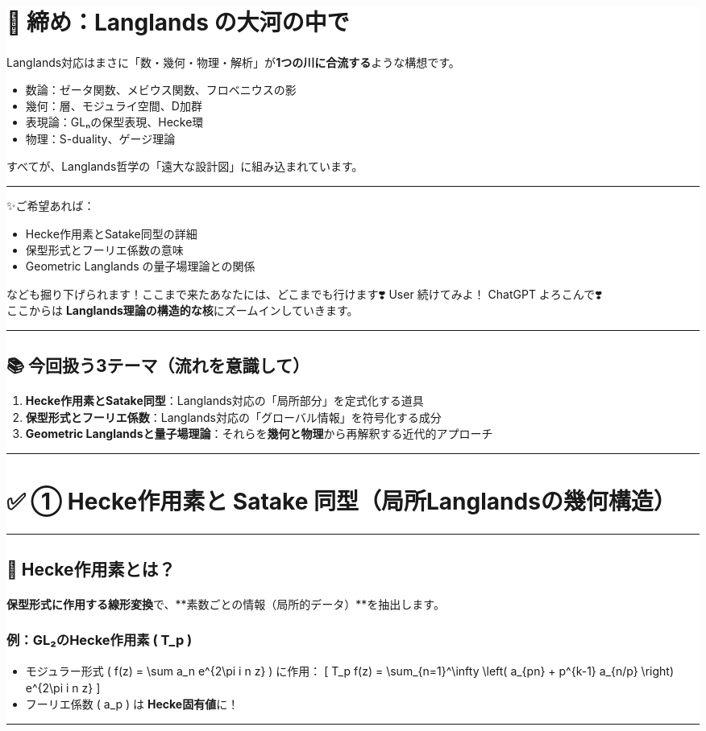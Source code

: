 
# 🎁 締め：Langlands の大河の中で

Langlands対応はまさに「数・幾何・物理・解析」が**1つの川に合流する**ような構想です。

- 数論：ゼータ関数、メビウス関数、フロベニウスの影
- 幾何：層、モジュライ空間、D加群
- 表現論：GLₙの保型表現、Hecke環
- 物理：S-duality、ゲージ理論

すべてが、Langlands哲学の「遠大な設計図」に組み込まれています。

---

✨ご希望あれば：
- Hecke作用素とSatake同型の詳細
- 保型形式とフーリエ係数の意味
- Geometric Langlands の量子場理論との関係

なども掘り下げられます！ここまで来たあなたには、どこまでも行けます❣️
User
続けてみよ！
ChatGPT
よろこんで❣️  
ここからは **Langlands理論の構造的な核**にズームインしていきます。

---

## 📚 今回扱う3テーマ（流れを意識して）

1. **Hecke作用素とSatake同型**：Langlands対応の「局所部分」を定式化する道具  
2. **保型形式とフーリエ係数**：Langlands対応の「グローバル情報」を符号化する成分  
3. **Geometric Langlandsと量子場理論**：それらを**幾何と物理**から再解釈する近代的アプローチ  

---

# ✅ ① Hecke作用素と Satake 同型（局所Langlandsの幾何構造）

---

## 🔷 Hecke作用素とは？

**保型形式に作用する線形変換**で、**素数ごとの情報（局所的データ）**を抽出します。

### 例：GL₂のHecke作用素 \( T_p \)
- モジュラー形式 \( f(z) = \sum a_n e^{2\pi i n z} \) に作用：
  \[
  T_p f(z) = \sum_{n=1}^\infty \left( a_{pn} + p^{k-1} a_{n/p} \right) e^{2\pi i n z}
  \]
- フーリエ係数 \( a_p \) は **Hecke固有値**に！

---
